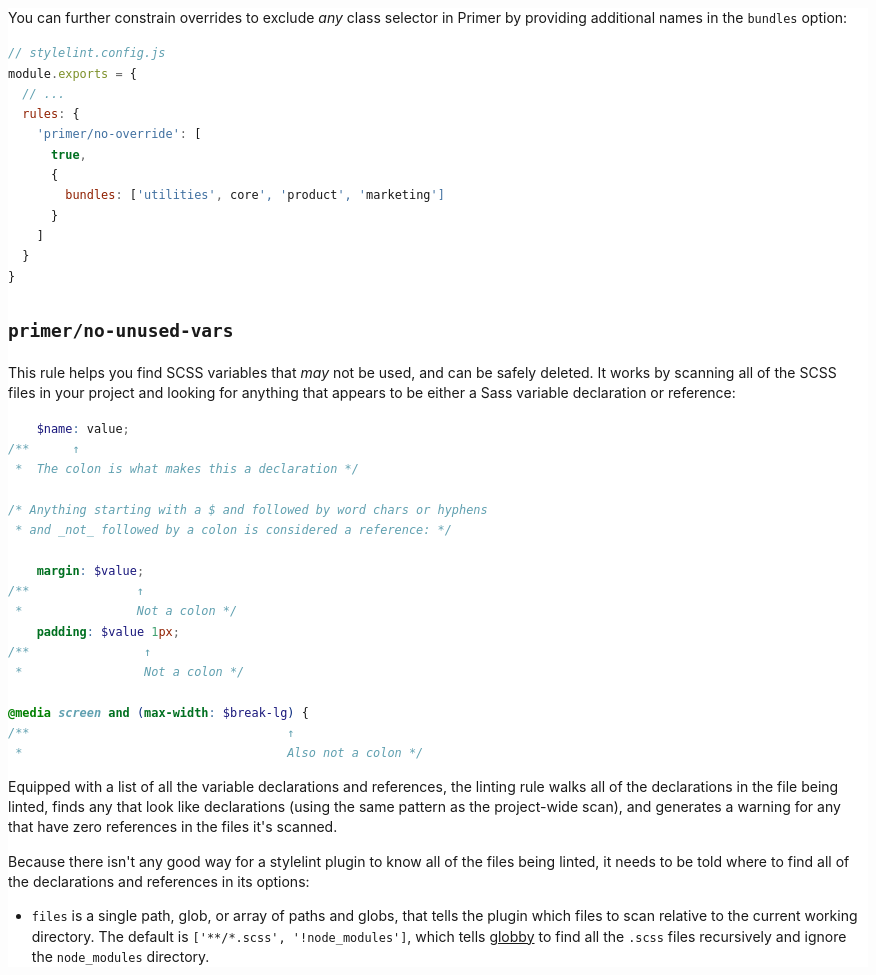 You can further constrain overrides to exclude _any_ class selector in Primer by providing additional names in the `bundles` option:

```js
// stylelint.config.js
module.exports = {
  // ...
  rules: {
    'primer/no-override': [
      true,
      {
        bundles: ['utilities', core', 'product', 'marketing']
      }
    ]
  }
}
```

## `primer/no-unused-vars`

This rule helps you find SCSS variables that _may_ not be used, and can be safely deleted. It works by scanning all of the SCSS files in your project and looking for anything that appears to be either a Sass variable declaration or reference:

```scss
    $name: value;
/**      ↑
 *  The colon is what makes this a declaration */

/* Anything starting with a $ and followed by word chars or hyphens
 * and _not_ followed by a colon is considered a reference: */

    margin: $value;
/**               ↑
 *                Not a colon */
    padding: $value 1px;
/**                ↑
 *                 Not a colon */

@media screen and (max-width: $break-lg) {
/**                                    ↑
 *                                     Also not a colon */
```

Equipped with a list of all the variable declarations and references, the linting rule walks all of the declarations in the
file being linted, finds any that look like declarations (using the same pattern as the project-wide scan), and generates a warning for any that have zero references in the files it's scanned.

Because there isn't any good way for a stylelint plugin to know all of the files being linted, it needs to be told where to find all of the declarations and references in its options:

- `files` is a single path, glob, or array of paths and globs, that tells the plugin which files to scan relative to the current working directory. The default is `['**/*.scss', '!node_modules']`, which tells [globby] to find all the `.scss` files recursively and ignore the `node_modules` directory.


[primer css]: https://primer.style/css
[globby]: https://www.npmjs.com/package/globby
[glob patterns]: http://tldp.org/LDP/GNU-Linux-Tools-Summary/html/x11655.htm